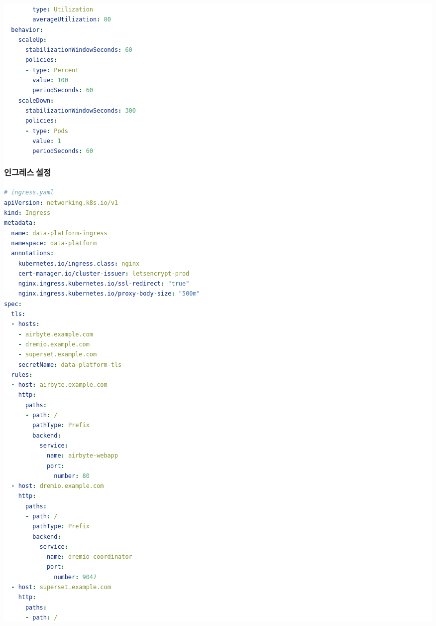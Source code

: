 ```yaml
        type: Utilization
        averageUtilization: 80
  behavior:
    scaleUp:
      stabilizationWindowSeconds: 60
      policies:
      - type: Percent
        value: 100
        periodSeconds: 60
    scaleDown:
      stabilizationWindowSeconds: 300
      policies:
      - type: Pods
        value: 1
        periodSeconds: 60
```

### 인그레스 설정

```yaml
# ingress.yaml
apiVersion: networking.k8s.io/v1
kind: Ingress
metadata:
  name: data-platform-ingress
  namespace: data-platform
  annotations:
    kubernetes.io/ingress.class: nginx
    cert-manager.io/cluster-issuer: letsencrypt-prod
    nginx.ingress.kubernetes.io/ssl-redirect: "true"
    nginx.ingress.kubernetes.io/proxy-body-size: "500m"
spec:
  tls:
  - hosts:
    - airbyte.example.com
    - dremio.example.com
    - superset.example.com
    secretName: data-platform-tls
  rules:
  - host: airbyte.example.com
    http:
      paths:
      - path: /
        pathType: Prefix
        backend:
          service:
            name: airbyte-webapp
            port:
              number: 80
  - host: dremio.example.com
    http:
      paths:
      - path: /
        pathType: Prefix
        backend:
          service:
            name: dremio-coordinator
            port:
              number: 9047
  - host: superset.example.com
    http:
      paths:
      - path: /
```